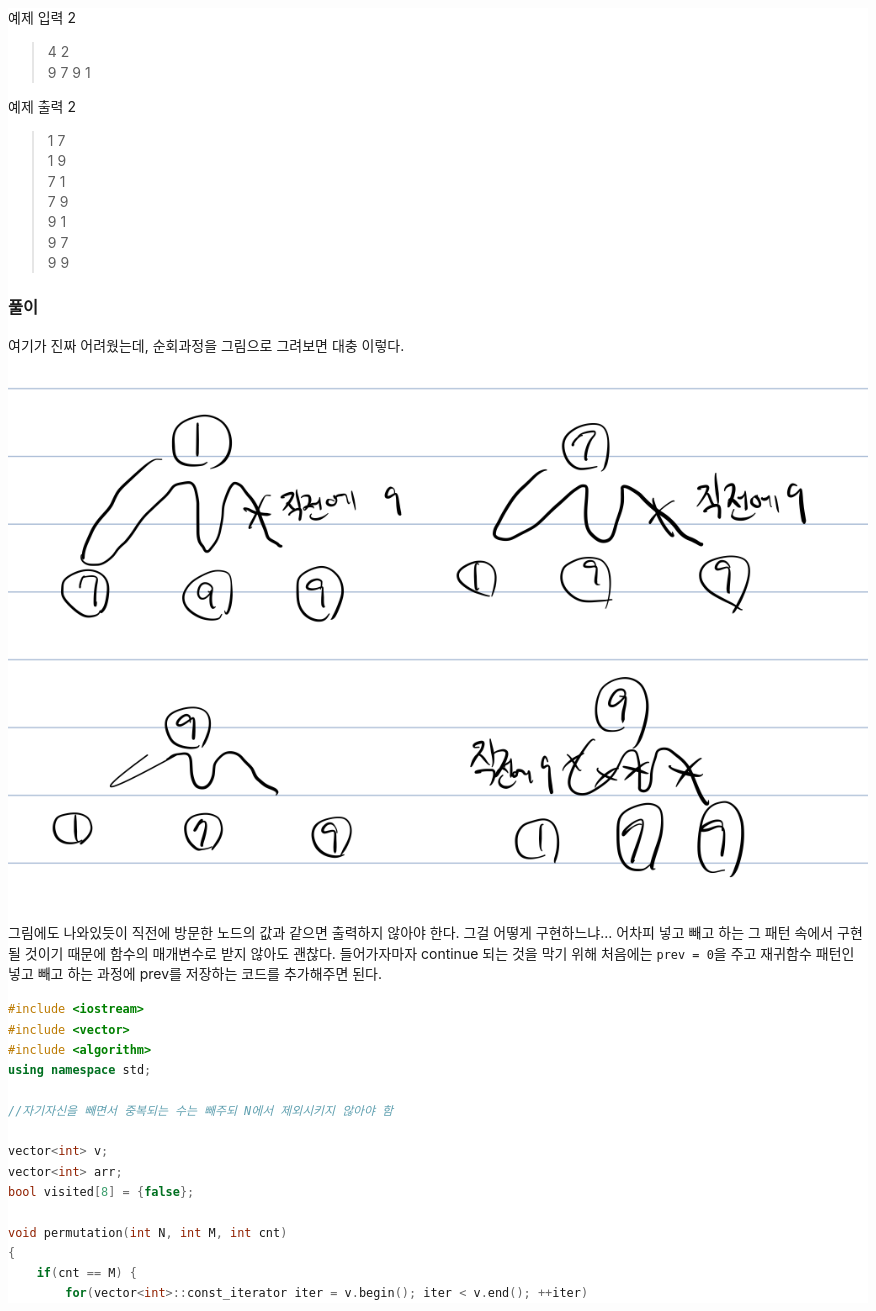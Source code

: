 예제 입력 2 
> 4 2  
> 9 7 9 1  

예제 출력 2 
> 1 7  
> 1 9  
> 7 1  
> 7 9  
> 9 1  
> 9 7  
> 9 9  

### 풀이

여기가 진짜 어려웠는데, 순회과정을 그림으로 그려보면 대충 이렇다.

![travers](/assets/images/algorithm/15663.png)

그림에도 나와있듯이 직전에 방문한 노드의 값과 같으면 출력하지 않아야 한다.
그걸 어떻게 구현하느냐... 어차피 넣고 빼고 하는 그 패턴 속에서 구현될 것이기 때문에 함수의 매개변수로 받지 않아도 괜찮다. 들어가자마자 continue 되는 것을 막기 위해 처음에는 `prev = 0`을 주고 재귀함수 패턴인 넣고 빼고 하는 과정에 prev를 저장하는 코드를 추가해주면 된다.

``` c++
#include <iostream>
#include <vector>
#include <algorithm>
using namespace std;

//자기자신을 빼면서 중복되는 수는 빼주되 N에서 제외시키지 않아야 함

vector<int> v;
vector<int> arr;
bool visited[8] = {false};

void permutation(int N, int M, int cnt)
{
	if(cnt == M) {
		for(vector<int>::const_iterator iter = v.begin(); iter < v.end(); ++iter)
```